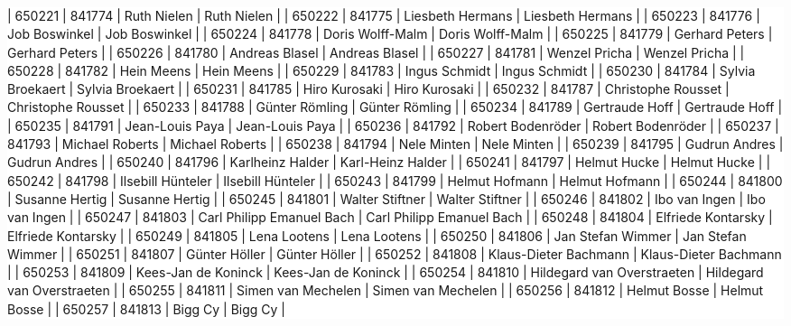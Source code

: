 | 650221 | 841774 | Ruth Nielen | Ruth Nielen |
| 650222 | 841775 | Liesbeth Hermans | Liesbeth Hermans |
| 650223 | 841776 | Job Boswinkel | Job Boswinkel |
| 650224 | 841778 | Doris Wolff-Malm | Doris Wolff-Malm |
| 650225 | 841779 | Gerhard Peters | Gerhard Peters |
| 650226 | 841780 | Andreas Blasel | Andreas Blasel |
| 650227 | 841781 | Wenzel Pricha | Wenzel Pricha |
| 650228 | 841782 | Hein Meens | Hein Meens |
| 650229 | 841783 | Ingus Schmidt | Ingus Schmidt |
| 650230 | 841784 | Sylvia Broekaert | Sylvia Broekaert |
| 650231 | 841785 | Hiro Kurosaki | Hiro Kurosaki |
| 650232 | 841787 | Christophe Rousset | Christophe Rousset |
| 650233 | 841788 | Günter Römling | Günter Römling |
| 650234 | 841789 | Gertraude Hoff | Gertraude Hoff |
| 650235 | 841791 | Jean-Louis Paya | Jean-Louis Paya |
| 650236 | 841792 | Robert Bodenröder | Robert Bodenröder |
| 650237 | 841793 | Michael Roberts | Michael Roberts |
| 650238 | 841794 | Nele Minten | Nele Minten |
| 650239 | 841795 | Gudrun Andres | Gudrun Andres |
| 650240 | 841796 | Karlheinz Halder | Karl-Heinz Halder |
| 650241 | 841797 | Helmut Hucke | Helmut Hucke |
| 650242 | 841798 | Ilsebill Hünteler | Ilsebill Hünteler |
| 650243 | 841799 | Helmut Hofmann | Helmut Hofmann |
| 650244 | 841800 | Susanne Hertig | Susanne Hertig |
| 650245 | 841801 | Walter Stiftner | Walter Stiftner |
| 650246 | 841802 | Ibo van Ingen | Ibo van Ingen |
| 650247 | 841803 | Carl Philipp Emanuel Bach | Carl Philipp Emanuel Bach |
| 650248 | 841804 | Elfriede Kontarsky | Elfriede Kontarsky |
| 650249 | 841805 | Lena Lootens | Lena Lootens |
| 650250 | 841806 | Jan Stefan Wimmer | Jan Stefan Wimmer |
| 650251 | 841807 | Günter Höller | Günter Höller |
| 650252 | 841808 | Klaus-Dieter Bachmann | Klaus-Dieter Bachmann |
| 650253 | 841809 | Kees-Jan de Koninck | Kees-Jan de Koninck |
| 650254 | 841810 | Hildegard van Overstraeten | Hildegard van Overstraeten |
| 650255 | 841811 | Simen van Mechelen | Simen van Mechelen |
| 650256 | 841812 | Helmut Bosse | Helmut Bosse |
| 650257 | 841813 | Bigg Cy | Bigg Cy |